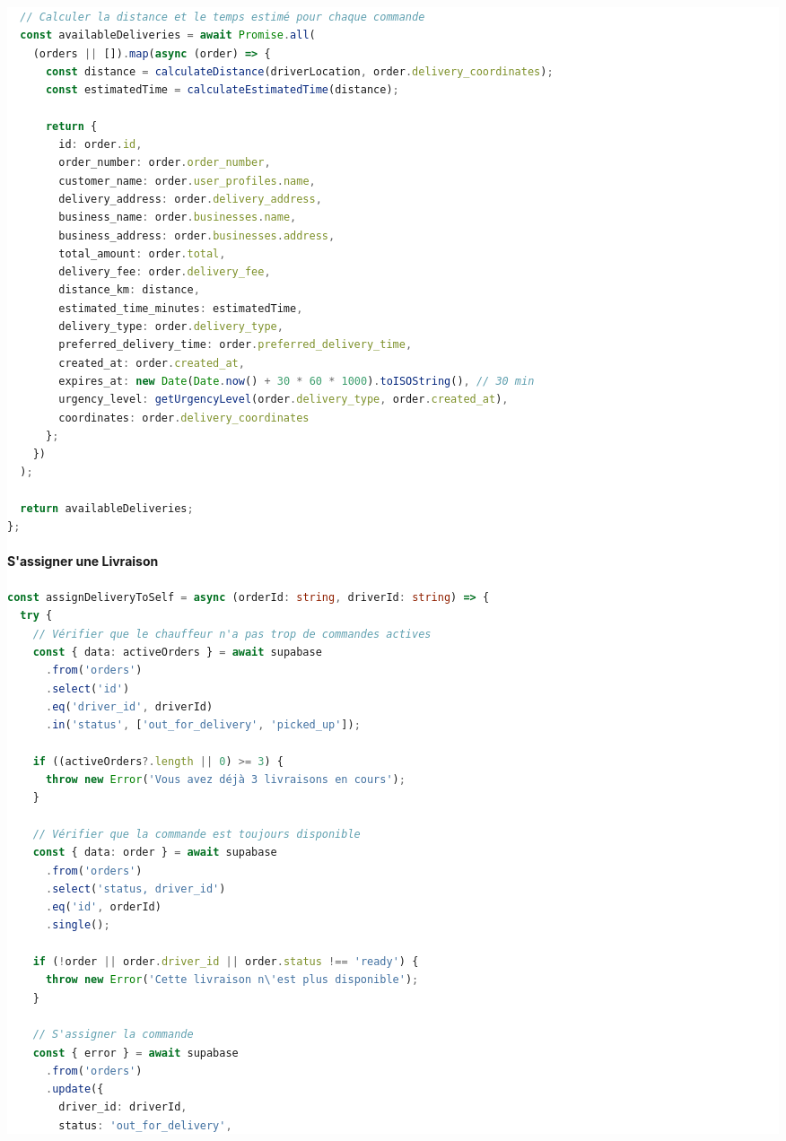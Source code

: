 ```typescript
  // Calculer la distance et le temps estimé pour chaque commande
  const availableDeliveries = await Promise.all(
    (orders || []).map(async (order) => {
      const distance = calculateDistance(driverLocation, order.delivery_coordinates);
      const estimatedTime = calculateEstimatedTime(distance);
      
      return {
        id: order.id,
        order_number: order.order_number,
        customer_name: order.user_profiles.name,
        delivery_address: order.delivery_address,
        business_name: order.businesses.name,
        business_address: order.businesses.address,
        total_amount: order.total,
        delivery_fee: order.delivery_fee,
        distance_km: distance,
        estimated_time_minutes: estimatedTime,
        delivery_type: order.delivery_type,
        preferred_delivery_time: order.preferred_delivery_time,
        created_at: order.created_at,
        expires_at: new Date(Date.now() + 30 * 60 * 1000).toISOString(), // 30 min
        urgency_level: getUrgencyLevel(order.delivery_type, order.created_at),
        coordinates: order.delivery_coordinates
      };
    })
  );

  return availableDeliveries;
};
```

#### S'assigner une Livraison
```typescript
const assignDeliveryToSelf = async (orderId: string, driverId: string) => {
  try {
    // Vérifier que le chauffeur n'a pas trop de commandes actives
    const { data: activeOrders } = await supabase
      .from('orders')
      .select('id')
      .eq('driver_id', driverId)
      .in('status', ['out_for_delivery', 'picked_up']);

    if ((activeOrders?.length || 0) >= 3) {
      throw new Error('Vous avez déjà 3 livraisons en cours');
    }

    // Vérifier que la commande est toujours disponible
    const { data: order } = await supabase
      .from('orders')
      .select('status, driver_id')
      .eq('id', orderId)
      .single();

    if (!order || order.driver_id || order.status !== 'ready') {
      throw new Error('Cette livraison n\'est plus disponible');
    }

    // S'assigner la commande
    const { error } = await supabase
      .from('orders')
      .update({ 
        driver_id: driverId,
        status: 'out_for_delivery',
```